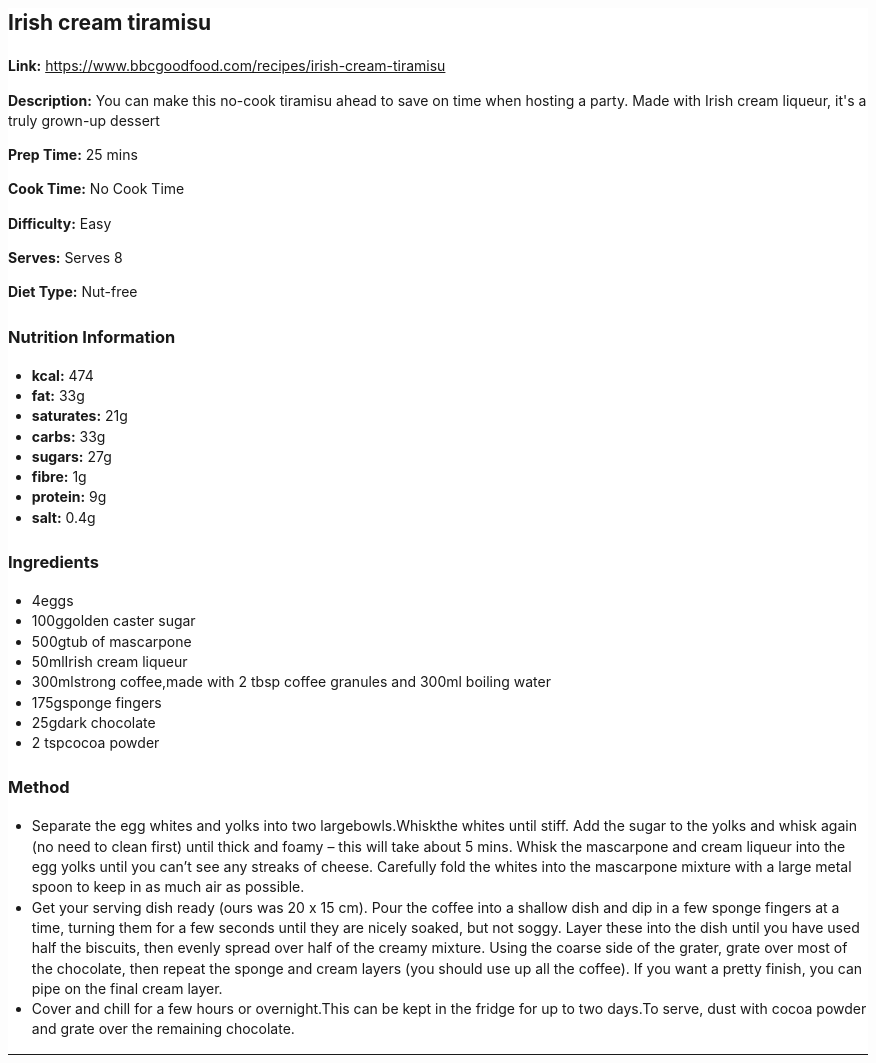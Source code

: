 ## Irish cream tiramisu
**Link:** https://www.bbcgoodfood.com/recipes/irish-cream-tiramisu

**Description:** You can make this no-cook tiramisu ahead to save on time when hosting a party. Made with Irish cream liqueur, it's a truly grown-up dessert

**Prep Time:** 25 mins

**Cook Time:** No Cook Time

**Difficulty:** Easy

**Serves:** Serves 8

**Diet Type:** Nut-free

### Nutrition Information
- **kcal:** 474
- **fat:** 33g
- **saturates:** 21g
- **carbs:** 33g
- **sugars:** 27g
- **fibre:** 1g
- **protein:** 9g
- **salt:** 0.4g

### Ingredients
- 4eggs
- 100ggolden caster sugar
- 500gtub of mascarpone
- 50mlIrish cream liqueur
- 300mlstrong coffee,made with 2 tbsp coffee granules and 300ml boiling water
- 175gsponge fingers
- 25gdark chocolate
- 2 tspcocoa powder

### Method
- Separate the egg whites and yolks into two largebowls.Whiskthe whites until stiff. Add the sugar to the yolks and whisk again (no need to clean first) until thick and foamy – this will take about 5 mins. Whisk the mascarpone and cream liqueur into the egg yolks until you can’t see any streaks of cheese. Carefully fold the whites into the mascarpone mixture with a large metal spoon to keep in as much air as possible.
- Get your serving dish ready (ours was 20 x 15 cm). Pour the coffee into a shallow dish and dip in a few sponge fingers at a time, turning them for a few seconds until they are nicely soaked, but not soggy. Layer these into the dish until you have used half the biscuits, then evenly spread over half of the creamy mixture. Using the coarse side of the grater, grate over most of the chocolate, then repeat the sponge and cream layers (you should use up all the coffee). If you want a pretty finish, you can pipe on the final cream layer.
- Cover and chill for a few hours or overnight.This can be kept in the fridge for up to two days.To serve, dust with cocoa powder and grate over the remaining chocolate.


---
